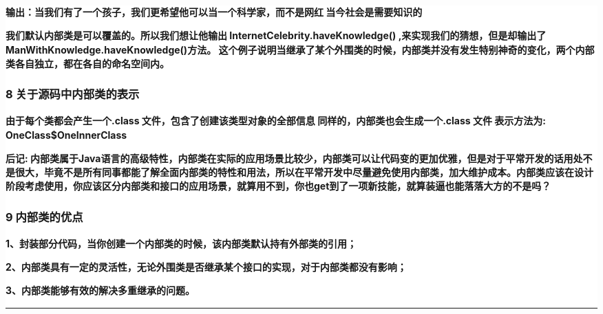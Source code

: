 **输出：当我们有了一个孩子，我们更希望他可以当一个科学家，而不是网红 当今社会是需要知识的**

**我们默认内部类是可以覆盖的。所以我们想让他输出 InternetCelebrity.haveKnowledge() ,来实现我们的猜想，但是却输出了ManWithKnowledge.haveKnowledge()方法。 这个例子说明当继承了某个外围类的时候，内部类并没有发生特别神奇的变化，两个内部类各自独立，都在各自的命名空间内。**

### **8 关于源码中内部类的表示**

**由于每个类都会产生一个.class 文件，包含了创建该类型对象的全部信息 同样的，内部类也会生成一个.class 文件 表示方法为: OneClass$OneInnerClass**

**后记: 内部类属于Java语言的高级特性，内部类在实际的应用场景比较少，内部类可以让代码变的更加优雅，但是对于平常开发的话用处不是很大，毕竟不是所有同事都能了解全面内部类的特性和用法，所以在平常开发中尽量避免使用内部类，加大维护成本。内部类应该在设计阶段考虑使用，你应该区分内部类和接口的应用场景，就算用不到，你也get到了一项新技能，就算装逼也能落落大方的不是吗？**

### **9 内部类的优点**

**1、封装部分代码，当你创建一个内部类的时候，该内部类默认持有外部类的引用；**

**2、内部类具有一定的灵活性，无论外围类是否继承某个接口的实现，对于内部类都没有影响；**

**3、内部类能够有效的解决多重继承的问题。**

* * *






